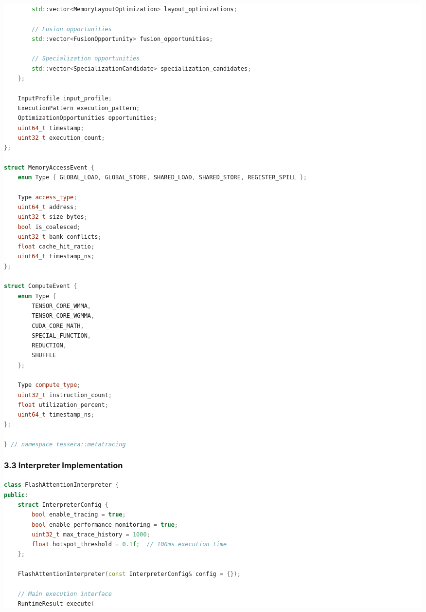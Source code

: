 ```cpp
        std::vector<MemoryLayoutOptimization> layout_optimizations;
        
        // Fusion opportunities
        std::vector<FusionOpportunity> fusion_opportunities;
        
        // Specialization opportunities
        std::vector<SpecializationCandidate> specialization_candidates;
    };

    InputProfile input_profile;
    ExecutionPattern execution_pattern;
    OptimizationOpportunities opportunities;
    uint64_t timestamp;
    uint32_t execution_count;
};

struct MemoryAccessEvent {
    enum Type { GLOBAL_LOAD, GLOBAL_STORE, SHARED_LOAD, SHARED_STORE, REGISTER_SPILL };
    
    Type access_type;
    uint64_t address;
    uint32_t size_bytes;
    bool is_coalesced;
    uint32_t bank_conflicts;
    float cache_hit_ratio;
    uint64_t timestamp_ns;
};

struct ComputeEvent {
    enum Type { 
        TENSOR_CORE_WMMA, 
        TENSOR_CORE_WGMMA, 
        CUDA_CORE_MATH, 
        SPECIAL_FUNCTION,
        REDUCTION,
        SHUFFLE
    };
    
    Type compute_type;
    uint32_t instruction_count;
    float utilization_percent;
    uint64_t timestamp_ns;
};

} // namespace tessera::metatracing
```

### 3.3 Interpreter Implementation

```cpp
class FlashAttentionInterpreter {
public:
    struct InterpreterConfig {
        bool enable_tracing = true;
        bool enable_performance_monitoring = true;
        uint32_t max_trace_history = 1000;
        float hotspot_threshold = 0.1f;  // 100ms execution time
    };

    FlashAttentionInterpreter(const InterpreterConfig& config = {});

    // Main execution interface
    RuntimeResult execute(
```
